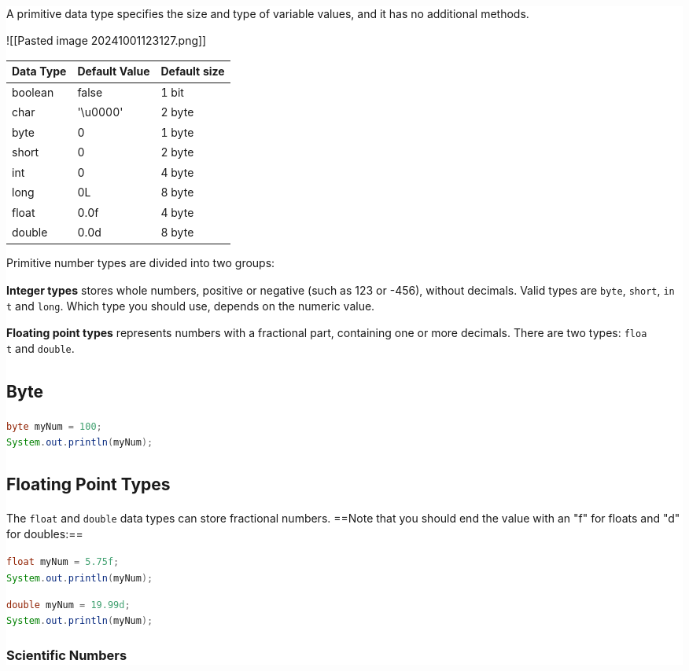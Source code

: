 A primitive data type specifies the size and type of variable values, and it has no additional methods.

![[Pasted image 20241001123127.png]]


| **Data Type** | **Default Value** | **Default size** |
| ------------- | ----------------- | ---------------- |
| boolean       | false             | 1 bit            |
| char          | '\u0000'          | 2 byte           |
| byte          | 0                 | 1 byte           |
| short         | 0                 | 2 byte           |
| int           | 0                 | 4 byte           |
| long          | 0L                | 8 byte           |
| float         | 0.0f              | 4 byte           |
| double        | 0.0d              | 8 byte           |

Primitive number types are divided into two groups:

**Integer types** stores whole numbers, positive or negative (such as 123 or -456), without decimals. Valid types are `byte`, `short`, `int` and `long`. Which type you should use, depends on the numeric value.

**Floating point types** represents numbers with a fractional part, containing one or more decimals. There are two types: `float` and `double`.


## Byte

```java
byte myNum = 100;
System.out.println(myNum);
```

## Floating Point Types

The `float` and `double` data types can store fractional numbers. ==Note that you should end the value with an "f" for floats and "d" for doubles:==


```java
float myNum = 5.75f;
System.out.println(myNum);
```

```java
double myNum = 19.99d;
System.out.println(myNum);
```

### Scientific Numbers
